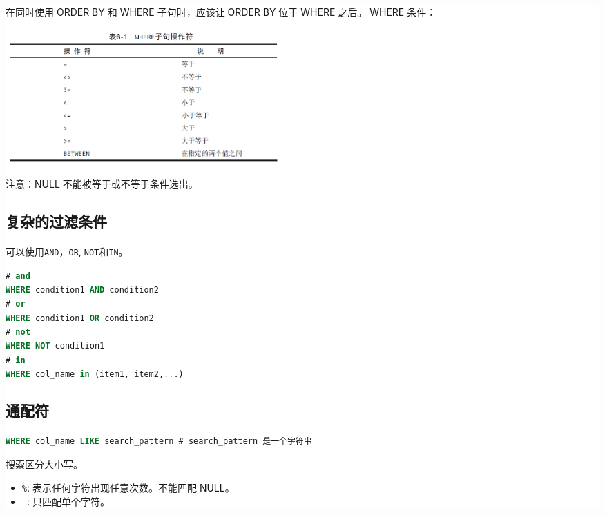 在同时使用 ORDER BY 和 WHERE 子句时，应该让 ORDER BY 位于 WHERE 之后。
WHERE 条件：

<img src="./img/sql条件操作符.png" alt="" width="400">

注意：NULL 不能被等于或不等于条件选出。

## 复杂的过滤条件

可以使用`AND`，`OR`, `NOT`和`IN`。

```SQL
# and
WHERE condition1 AND condition2
# or
WHERE condition1 OR condition2
# not
WHERE NOT condition1
# in
WHERE col_name in (item1, item2,...)
```

## 通配符

```SQL
WHERE col_name LIKE search_pattern # search_pattern 是一个字符串
```

搜索区分大小写。

- `%`: 表示任何字符出现任意次数。不能匹配 NULL。
- `_`: 只匹配单个字符。
